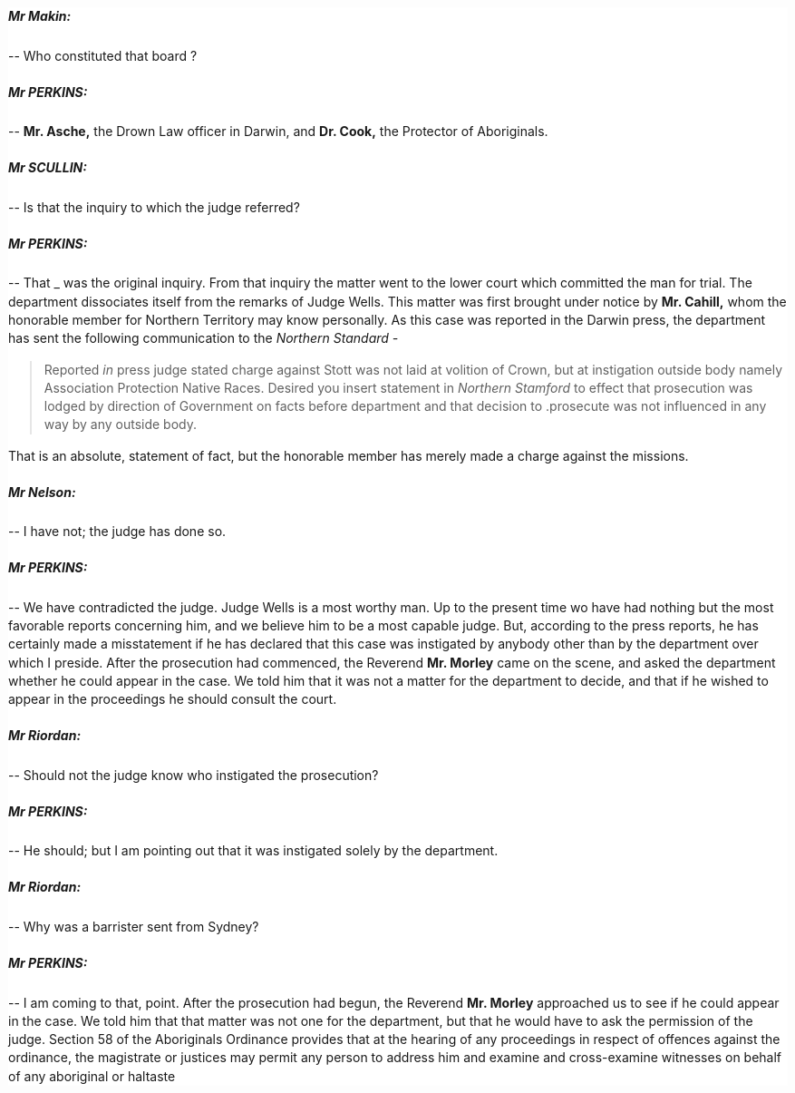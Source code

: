 ##### Mr Makin:

-- Who constituted that board ? 

##### Mr PERKINS:

--  **Mr. Asche,**  the Drown Law officer in Darwin, and  **Dr. Cook,**  the Protector of Aboriginals. 

##### Mr SCULLIN:

-- Is that the inquiry to which the judge referred? 

##### Mr PERKINS:

-- That _ was the original inquiry. From that inquiry the matter went to the lower court which committed the man for trial. The department dissociates itself from the remarks of Judge Wells. This matter was first brought under notice by  **Mr. Cahill,**  whom the honorable member for Northern Territory may know personally. As this case was reported in the Darwin press, the department has sent the following communication to the  *Northern Standard -* 

  >Reported  *in*  press judge stated charge against Stott was not laid at volition of Crown, but at instigation outside body namely Association Protection Native Races.  Desired  you insert statement in  *Northern Stamford*  to effect that prosecution was lodged by direction of Government on facts before department and that decision to .prosecute was not influenced in any way by any outside body. 

That is an absolute, statement of fact, but the honorable member has merely made a charge against the missions. 

##### Mr Nelson:

-- I have not; the judge has done so. 

##### Mr PERKINS:

-- We have contradicted the judge. Judge Wells is a most worthy man. Up to the present time wo have had nothing but the most favorable reports concerning him, and we believe him to be a most capable judge. But, according to the press reports, he has certainly made a misstatement if he has declared that this case was instigated by anybody other than by the department over which I preside. After the prosecution had commenced, the Reverend  **Mr. Morley**  came on the scene, and asked the department whether he could appear in the case. We told him that it was not a matter for the department to decide, and that if he wished to appear in the proceedings he should consult the court. 

##### Mr Riordan:

-- Should not the judge know who instigated the prosecution? 

##### Mr PERKINS:

-- He should; but I am pointing out that it was instigated solely by the department. 

##### Mr Riordan:

-- Why was a barrister sent from Sydney? 

##### Mr PERKINS:

-- I am coming to that, point. After the prosecution had begun, the Reverend  **Mr. Morley**  approached us to see if he could appear in the case. We told him that that matter was not one for the department, but that he would have to ask the permission of the judge. Section 58 of the Aboriginals Ordinance provides that at the hearing of any proceedings in respect of offences against the ordinance, the magistrate or justices may permit any person to address him and examine and cross-examine witnesses on behalf of any aboriginal or haltaste 
